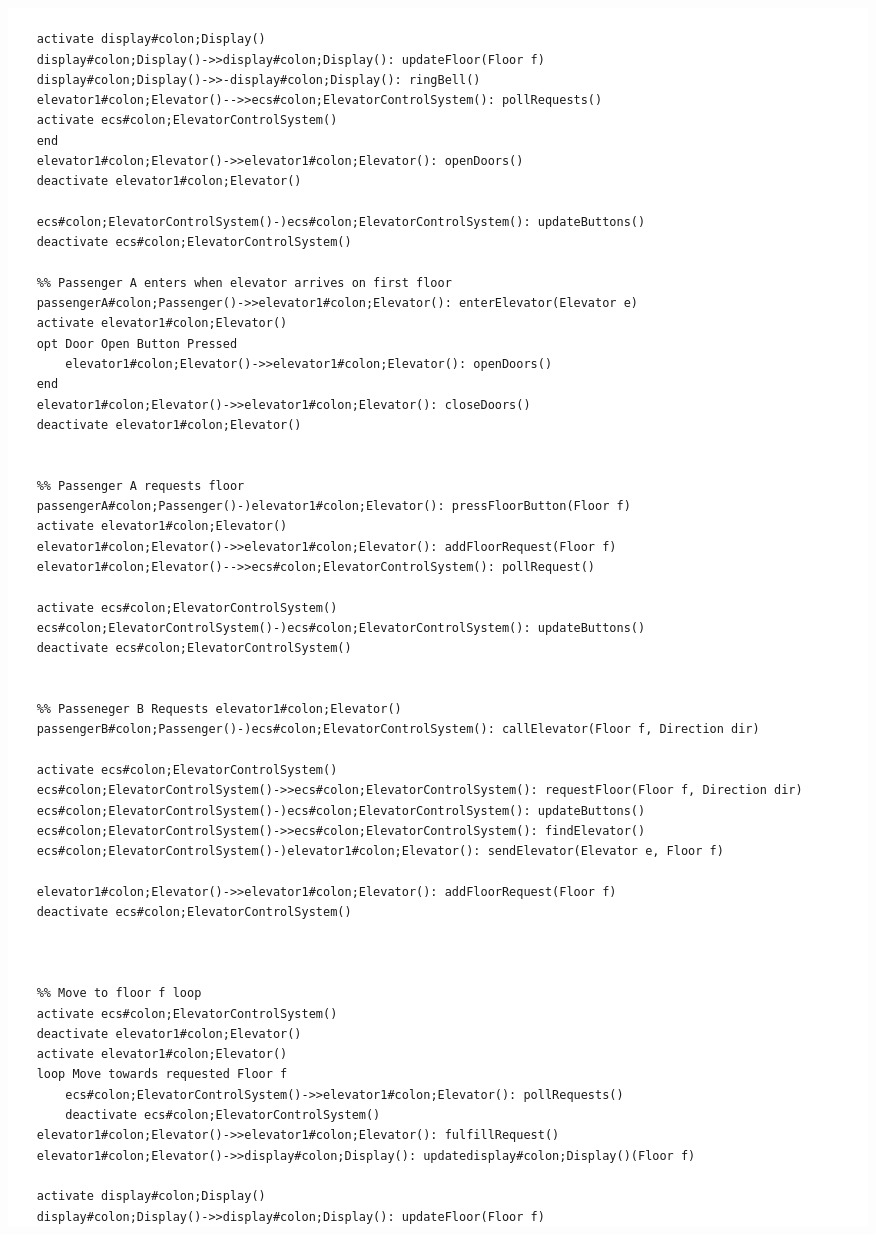 ```mermaid

    activate display#colon;Display()
    display#colon;Display()->>display#colon;Display(): updateFloor(Floor f)
    display#colon;Display()->>-display#colon;Display(): ringBell()
    elevator1#colon;Elevator()-->>ecs#colon;ElevatorControlSystem(): pollRequests()
    activate ecs#colon;ElevatorControlSystem()
	end
	elevator1#colon;Elevator()->>elevator1#colon;Elevator(): openDoors()
	deactivate elevator1#colon;Elevator()
	
	ecs#colon;ElevatorControlSystem()-)ecs#colon;ElevatorControlSystem(): updateButtons()
	deactivate ecs#colon;ElevatorControlSystem()
	
	%% Passenger A enters when elevator arrives on first floor
	passengerA#colon;Passenger()->>elevator1#colon;Elevator(): enterElevator(Elevator e)
	activate elevator1#colon;Elevator()
	opt Door Open Button Pressed
		elevator1#colon;Elevator()->>elevator1#colon;Elevator(): openDoors()
	end
	elevator1#colon;Elevator()->>elevator1#colon;Elevator(): closeDoors()
	deactivate elevator1#colon;Elevator()
	
	
	%% Passenger A requests floor
	passengerA#colon;Passenger()-)elevator1#colon;Elevator(): pressFloorButton(Floor f)
	activate elevator1#colon;Elevator()
	elevator1#colon;Elevator()->>elevator1#colon;Elevator(): addFloorRequest(Floor f)
	elevator1#colon;Elevator()-->>ecs#colon;ElevatorControlSystem(): pollRequest()
	
	activate ecs#colon;ElevatorControlSystem()
	ecs#colon;ElevatorControlSystem()-)ecs#colon;ElevatorControlSystem(): updateButtons()
	deactivate ecs#colon;ElevatorControlSystem()
	
	
	%% Passeneger B Requests elevator1#colon;Elevator()
	passengerB#colon;Passenger()-)ecs#colon;ElevatorControlSystem(): callElevator(Floor f, Direction dir)

	activate ecs#colon;ElevatorControlSystem()
	ecs#colon;ElevatorControlSystem()->>ecs#colon;ElevatorControlSystem(): requestFloor(Floor f, Direction dir)	
	ecs#colon;ElevatorControlSystem()-)ecs#colon;ElevatorControlSystem(): updateButtons()
	ecs#colon;ElevatorControlSystem()->>ecs#colon;ElevatorControlSystem(): findElevator()
	ecs#colon;ElevatorControlSystem()-)elevator1#colon;Elevator(): sendElevator(Elevator e, Floor f)

	elevator1#colon;Elevator()->>elevator1#colon;Elevator(): addFloorRequest(Floor f)
	deactivate ecs#colon;ElevatorControlSystem()
	


	%% Move to floor f loop
	activate ecs#colon;ElevatorControlSystem()
	deactivate elevator1#colon;Elevator()
	activate elevator1#colon;Elevator()
	loop Move towards requested Floor f
		ecs#colon;ElevatorControlSystem()->>elevator1#colon;Elevator(): pollRequests()
		deactivate ecs#colon;ElevatorControlSystem()
    elevator1#colon;Elevator()->>elevator1#colon;Elevator(): fulfillRequest()
    elevator1#colon;Elevator()->>display#colon;Display(): updatedisplay#colon;Display()(Floor f)

    activate display#colon;Display()
    display#colon;Display()->>display#colon;Display(): updateFloor(Floor f)
```